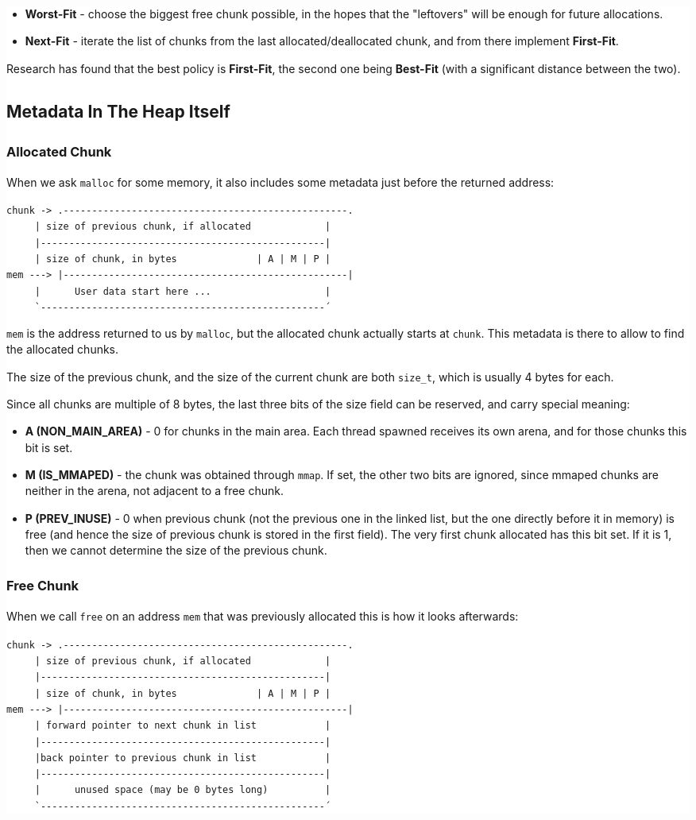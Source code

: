 * __Worst-Fit__ - choose the biggest free chunk possible, in the hopes
that the "leftovers" will be enough for future allocations.

* __Next-Fit__ - iterate the list of chunks from the last
allocated/deallocated chunk, and from there implement __First-Fit__.

Research has found that the best policy is __First-Fit__, the second
one being __Best-Fit__ (with a significant distance between the two).

## Metadata In The Heap Itself

### Allocated Chunk

When we ask `malloc` for some memory, it also includes some metadata
just before the returned address:

```
chunk -> .--------------------------------------------------.
	 | size of previous chunk, if allocated             |
	 |--------------------------------------------------|
	 | size of chunk, in bytes          	| A | M | P |
mem ---> |--------------------------------------------------|
	 |      User data start here ...                    |
	 `--------------------------------------------------´
```

`mem` is the address returned to us by `malloc`, but the allocated
chunk actually starts at `chunk`. This metadata is there to
allow to find the allocated chunks.

The size of the previous chunk, and the size of the current chunk
are both `size_t`, which is usually 4 bytes for each.

Since all chunks are multiple of 8 bytes, the last three bits of
the size field can be reserved, and carry special meaning:

* __A (NON_MAIN_AREA)__ - 0 for chunks in the main area. Each thread
spawned receives its own arena, and for those chunks this bit is set.

* __M (IS_MMAPED)__ - the chunk was obtained through `mmap`. If set,
the other two bits are ignored, since mmaped chunks are neither in
the arena, not adjacent to a free chunk.

* __P (PREV_INUSE)__ - 0 when previous chunk (not the previous one
in the linked list, but the one directly before it in memory) is
free (and hence the size of previous chunk is stored in the first
field). The very first chunk allocated has this bit set. If it is
1, then we cannot determine the size of the previous chunk.

### Free Chunk

When we call `free` on an address `mem` that was previously allocated
this is how it looks afterwards:

```
chunk -> .--------------------------------------------------.
	 | size of previous chunk, if allocated             |
	 |--------------------------------------------------|
	 | size of chunk, in bytes              | A | M | P |
mem ---> |--------------------------------------------------|
	 | forward pointer to next chunk in list            |
	 |--------------------------------------------------|
	 |back pointer to previous chunk in list            |
	 |--------------------------------------------------|
	 |      unused space (may be 0 bytes long)          |
	 `--------------------------------------------------´
```
